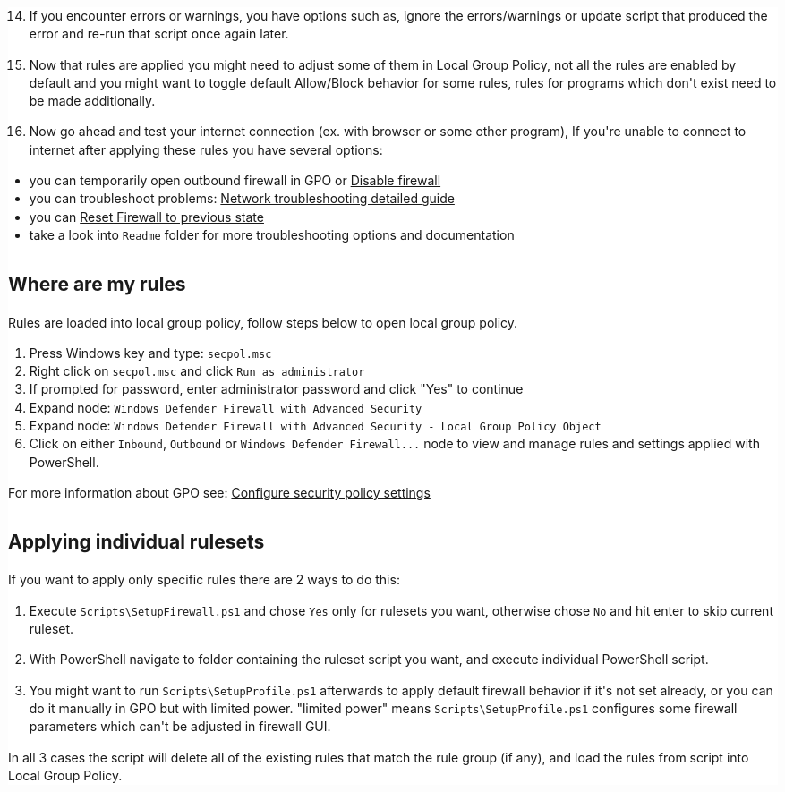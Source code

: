 14. If you encounter errors or warnings, you have options such as, ignore the errors/warnings
or update script that produced the error and re-run that script once again later.

15. Now that rules are applied you might need to adjust some of them in Local Group Policy,
not all the rules are enabled by default and you might want to toggle default Allow/Block behavior for
some rules, rules for programs which don't exist need to be made additionally.

16. Now go ahead and test your internet connection (ex. with browser or some other program),
If you're unable to connect to internet after applying these rules you have several options:

- you can temporarily open outbound firewall in GPO or [Disable firewall](https://github.com/metablaster/WindowsFirewallRuleset/blob/master/Readme/DisableFirewall.md)
- you can troubleshoot problems: [Network troubleshooting detailed guide](https://github.com/metablaster/WindowsFirewallRuleset/blob/master/Readme/NetworkTroubleshooting.md)
- you can [Reset Firewall to previous state](https://github.com/metablaster/WindowsFirewallRuleset/blob/master/Readme/ResetFirewall.md)
- take a look into `Readme` folder for more troubleshooting options and documentation

## Where are my rules

Rules are loaded into local group policy, follow steps below to open local group policy.

1. Press Windows key and type: `secpol.msc`
2. Right click on `secpol.msc` and click `Run as administrator`
3. If prompted for password, enter administrator password and click "Yes" to continue
4. Expand node: `Windows Defender Firewall with Advanced Security`
5. Expand node: `Windows Defender Firewall with Advanced Security - Local Group Policy Object`
6. Click on either `Inbound`, `Outbound` or `Windows Defender Firewall...` node to view and manage
rules and settings applied with PowerShell.

For more information about GPO see: [Configure security policy settings](https://docs.microsoft.com/en-us/windows/security/threat-protection/security-policy-settings/how-to-configure-security-policy-settings)

## Applying individual rulesets

If you want to apply only specific rules there are 2 ways to do this:

1. Execute `Scripts\SetupFirewall.ps1` and chose `Yes` only for rulesets you want, otherwise chose `No`
and hit enter to skip current ruleset.

2. With PowerShell navigate to folder containing the ruleset script you want,
and execute individual PowerShell script.

3. You might want to run `Scripts\SetupProfile.ps1` afterwards to apply default firewall behavior if
it's not set already, or you can do it manually in GPO but with limited power.
"limited power" means `Scripts\SetupProfile.ps1` configures some firewall parameters which can't be
adjusted in firewall GUI.

In all 3 cases the script will delete all of the existing rules that match the rule group (if any),
and load the rules from script
into Local Group Policy.
